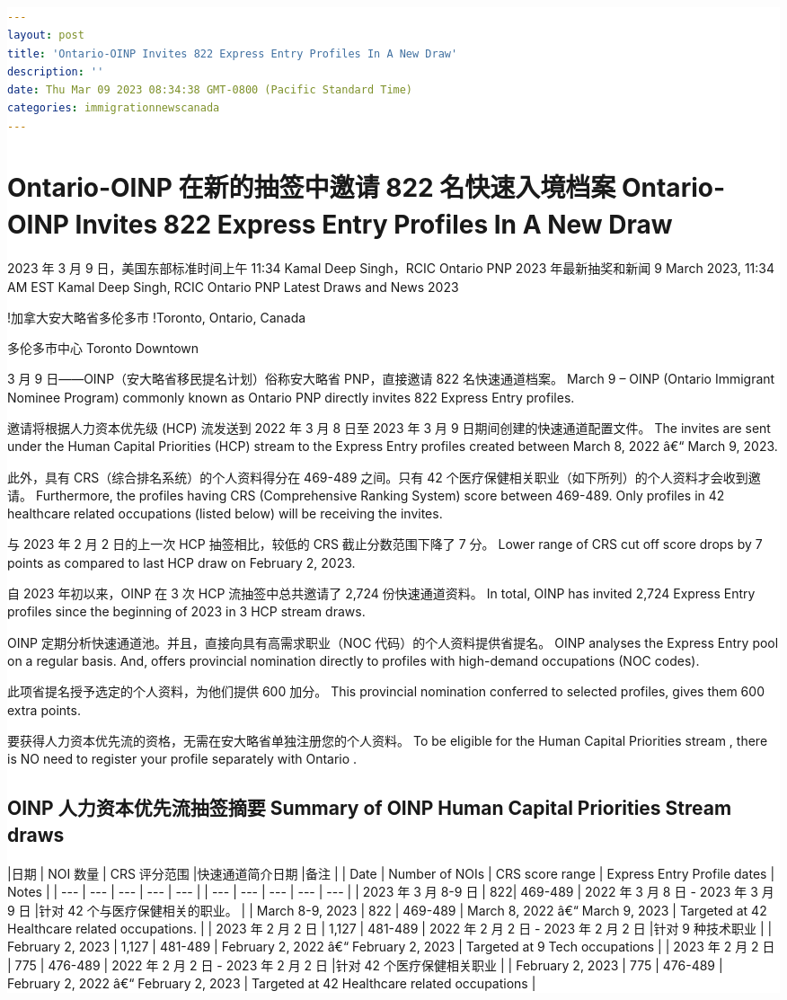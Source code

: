 ```yaml
---
layout: post
title: 'Ontario-OINP Invites 822 Express Entry Profiles In A New Draw'
description: ''
date: Thu Mar 09 2023 08:34:38 GMT-0800 (Pacific Standard Time)
categories: immigrationnewscanada
---
```


# Ontario-OINP 在新的抽签中邀请 822 名快速入境档案	Ontario-OINP Invites 822 Express Entry Profiles In A New Draw
	
2023 年 3 月 9 日，美国东部标准时间上午 11:34 Kamal Deep Singh，RCIC Ontario PNP 2023 年最新抽奖和新闻	9 March 2023, 11:34 AM EST Kamal Deep Singh, RCIC Ontario PNP Latest Draws and News 2023
	
!加拿大安大略省多伦多市	!Toronto, Ontario, Canada
	
多伦多市中心	Toronto Downtown
	
	  
	
3 月 9 日——OINP（安大略省移民提名计划）俗称安大略省 PNP，直接邀请 822 名快速通道档案。	March 9 – OINP (Ontario Immigrant Nominee Program) commonly known as Ontario PNP directly invites 822 Express Entry profiles.
	
邀请将根据人力资本优先级 (HCP) 流发送到 2022 年 3 月 8 日至 2023 年 3 月 9 日期间创建的快速通道配置文件。	The invites are sent under the Human Capital Priorities (HCP) stream to the Express Entry profiles created between March 8, 2022 â€“ March 9, 2023.
	
此外，具有 CRS（综合排名系统）的个人资料得分在 469-489 之间。只有 42 个医疗保健相关职业（如下所列）的个人资料才会收到邀请。	Furthermore, the profiles having CRS (Comprehensive Ranking System) score between 469-489. Only profiles in 42 healthcare related occupations (listed below) will be receiving the invites.
	
与 2023 年 2 月 2 日的上一次 HCP 抽签相比，较低的 CRS 截止分数范围下降了 7 分。	Lower range of CRS cut off score drops by 7 points as compared to last HCP draw on February 2, 2023.
	
自 2023 年初以来，OINP 在 3 次 HCP 流抽签中总共邀请了 2,724 份快速通道资料。	In total, OINP has invited 2,724 Express Entry profiles since the beginning of 2023 in 3 HCP stream draws.
	
OINP 定期分析快速通道池。并且，直接向具有高需求职业（NOC 代码）的个人资料提供省提名。	OINP analyses the Express Entry pool on a regular basis. And, offers provincial nomination directly to profiles with high-demand occupations (NOC codes).
	
此项省提名授予选定的个人资料，为他们提供 600 加分。	This provincial nomination conferred to selected profiles, gives them 600 extra points.
	
要获得人力资本优先流的资格，无需在安大略省单独注册您的个人资料。	To be eligible for the Human Capital Priorities stream , there is NO need to register your profile separately with Ontario .
	
## OINP 人力资本优先流抽签摘要	Summary of OINP Human Capital Priorities Stream draws
	
|日期 | NOI 数量 | CRS 评分范围 |快速通道简介日期 |备注 |	| Date | Number of NOIs | CRS score range | Express Entry Profile dates | Notes |
| --- | --- | --- | --- | --- |	| --- | --- | --- | --- | --- |
| 2023 年 3 月 8-9 日 | 822| 469-489 | 2022 年 3 月 8 日 - 2023 年 3 月 9 日 |针对 42 个与医疗保健相关的职业。 |	| March 8-9, 2023 | 822 | 469-489 | March 8, 2022 â€“ March 9, 2023 | Targeted at 42 Healthcare related occupations. |
| 2023 年 2 月 2 日 | 1,127 | 481-489 | 2022 年 2 月 2 日 - 2023 年 2 月 2 日 |针对 9 种技术职业 |	| February 2, 2023 | 1,127 | 481-489 | February 2, 2022 â€“ February 2, 2023 | Targeted at 9 Tech occupations |
| 2023 年 2 月 2 日 | 775 | 476-489 | 2022 年 2 月 2 日 - 2023 年 2 月 2 日 |针对 42 个医疗保健相关职业 |	| February 2, 2023 | 775 | 476-489 | February 2, 2022 â€“ February 2, 2023 | Targeted at 42 Healthcare related occupations |
	